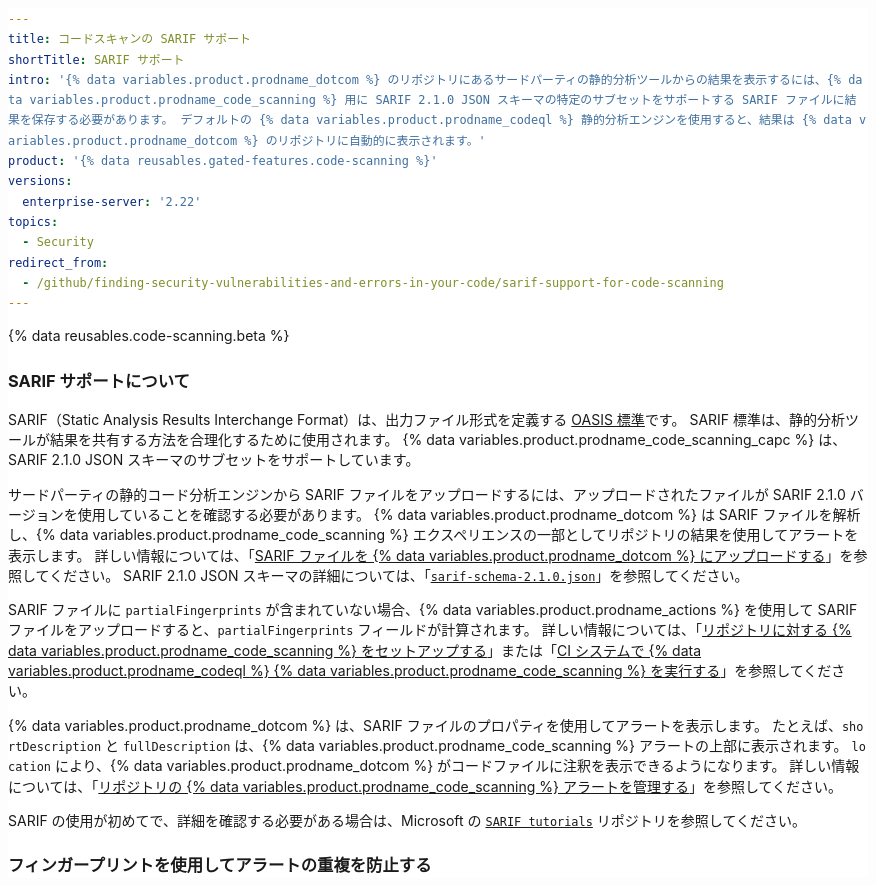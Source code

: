 ```yaml
---
title: コードスキャンの SARIF サポート
shortTitle: SARIF サポート
intro: '{% data variables.product.prodname_dotcom %} のリポジトリにあるサードパーティの静的分析ツールからの結果を表示するには、{% data variables.product.prodname_code_scanning %} 用に SARIF 2.1.0 JSON スキーマの特定のサブセットをサポートする SARIF ファイルに結果を保存する必要があります。 デフォルトの {% data variables.product.prodname_codeql %} 静的分析エンジンを使用すると、結果は {% data variables.product.prodname_dotcom %} のリポジトリに自動的に表示されます。'
product: '{% data reusables.gated-features.code-scanning %}'
versions:
  enterprise-server: '2.22'
topics:
  - Security
redirect_from:
  - /github/finding-security-vulnerabilities-and-errors-in-your-code/sarif-support-for-code-scanning
---
```




{% data reusables.code-scanning.beta %}

### SARIF サポートについて

SARIF（Static Analysis Results Interchange Format）は、出力ファイル形式を定義する [OASIS 標準](https://docs.oasis-open.org/sarif/sarif/v2.1.0/sarif-v2.1.0.html)です。 SARIF 標準は、静的分析ツールが結果を共有する方法を合理化するために使用されます。 {% data variables.product.prodname_code_scanning_capc %} は、SARIF 2.1.0 JSON スキーマのサブセットをサポートしています。

サードパーティの静的コード分析エンジンから SARIF ファイルをアップロードするには、アップロードされたファイルが SARIF 2.1.0 バージョンを使用していることを確認する必要があります。 {% data variables.product.prodname_dotcom %} は SARIF ファイルを解析し、{% data variables.product.prodname_code_scanning %} エクスペリエンスの一部としてリポジトリの結果を使用してアラートを表示します。 詳しい情報については、「[SARIF ファイルを {% data variables.product.prodname_dotcom %} にアップロードする](/github/finding-security-vulnerabilities-and-errors-in-your-code/uploading-a-sarif-file-to-github)」を参照してください。 SARIF 2.1.0 JSON スキーマの詳細については、「[`sarif-schema-2.1.0.json`](https://github.com/oasis-tcs/sarif-spec/blob/master/Schemata/sarif-schema-2.1.0.json)」を参照してください。

SARIF ファイルに `partialFingerprints` が含まれていない場合、{% data variables.product.prodname_actions %} を使用して SARIF ファイルをアップロードすると、`partialFingerprints` フィールドが計算されます。 詳しい情報については、「[リポジトリに対する {% data variables.product.prodname_code_scanning %} をセットアップする](/github/finding-security-vulnerabilities-and-errors-in-your-code/setting-up-code-scanning-for-a-repository)」または「[CI システムで {% data variables.product.prodname_codeql %} {% data variables.product.prodname_code_scanning %} を実行する](/github/finding-security-vulnerabilities-and-errors-in-your-code/running-codeql-code-scanning-in-your-ci-system)」を参照してください。

{% data variables.product.prodname_dotcom %} は、SARIF ファイルのプロパティを使用してアラートを表示します。 たとえば、`shortDescription` と `fullDescription` は、{% data variables.product.prodname_code_scanning %} アラートの上部に表示されます。 `location` により、{% data variables.product.prodname_dotcom %} がコードファイルに注釈を表示できるようになります。 詳しい情報については、「[リポジトリの {% data variables.product.prodname_code_scanning %} アラートを管理する](/github/finding-security-vulnerabilities-and-errors-in-your-code/managing-code-scanning-alerts-for-your-repository)」を参照してください。

SARIF の使用が初めてで、詳細を確認する必要がある場合は、Microsoft の [`SARIF tutorials`](https://github.com/microsoft/sarif-tutorials) リポジトリを参照してください。

### フィンガープリントを使用してアラートの重複を防止する
